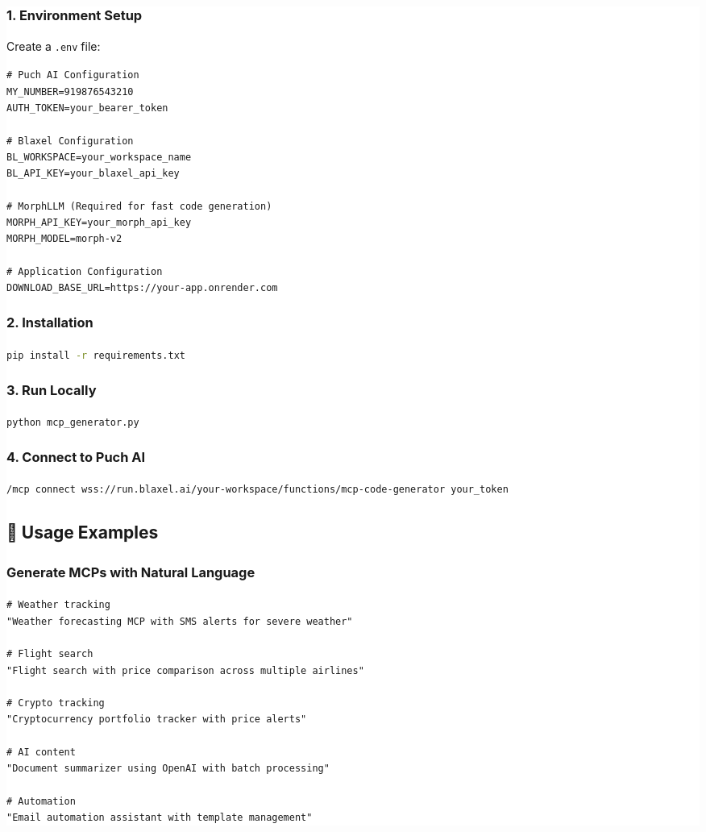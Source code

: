 ### 1. Environment Setup

Create a `.env` file:

```env
# Puch AI Configuration
MY_NUMBER=919876543210
AUTH_TOKEN=your_bearer_token

# Blaxel Configuration  
BL_WORKSPACE=your_workspace_name
BL_API_KEY=your_blaxel_api_key

# MorphLLM (Required for fast code generation)
MORPH_API_KEY=your_morph_api_key
MORPH_MODEL=morph-v2

# Application Configuration
DOWNLOAD_BASE_URL=https://your-app.onrender.com
```

### 2. Installation

```bash
pip install -r requirements.txt
```

### 3. Run Locally

```bash
python mcp_generator.py
```

### 4. Connect to Puch AI

```
/mcp connect wss://run.blaxel.ai/your-workspace/functions/mcp-code-generator your_token
```

## 🎯 Usage Examples

### Generate MCPs with Natural Language

```
# Weather tracking
"Weather forecasting MCP with SMS alerts for severe weather"

# Flight search  
"Flight search with price comparison across multiple airlines"

# Crypto tracking
"Cryptocurrency portfolio tracker with price alerts"

# AI content
"Document summarizer using OpenAI with batch processing"

# Automation
"Email automation assistant with template management"
```
